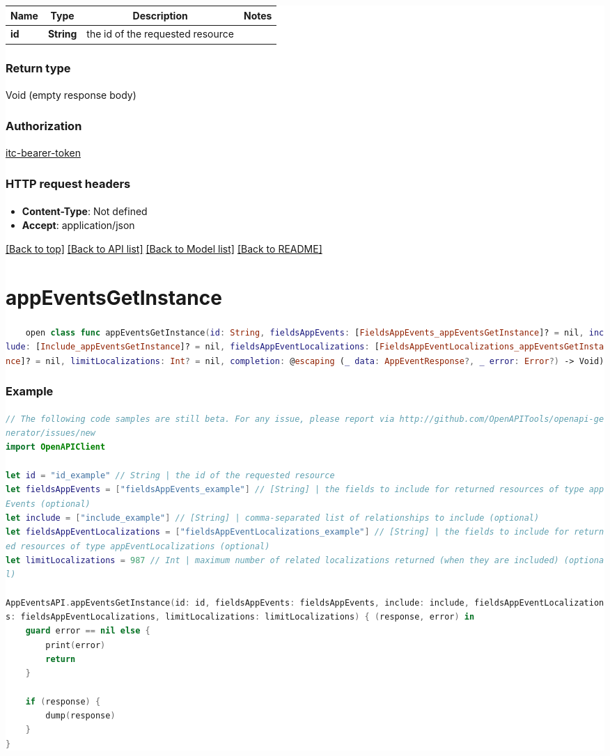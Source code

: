 Name | Type | Description  | Notes
------------- | ------------- | ------------- | -------------
 **id** | **String** | the id of the requested resource | 

### Return type

Void (empty response body)

### Authorization

[itc-bearer-token](../README.md#itc-bearer-token)

### HTTP request headers

 - **Content-Type**: Not defined
 - **Accept**: application/json

[[Back to top]](#) [[Back to API list]](../README.md#documentation-for-api-endpoints) [[Back to Model list]](../README.md#documentation-for-models) [[Back to README]](../README.md)

# **appEventsGetInstance**
```swift
    open class func appEventsGetInstance(id: String, fieldsAppEvents: [FieldsAppEvents_appEventsGetInstance]? = nil, include: [Include_appEventsGetInstance]? = nil, fieldsAppEventLocalizations: [FieldsAppEventLocalizations_appEventsGetInstance]? = nil, limitLocalizations: Int? = nil, completion: @escaping (_ data: AppEventResponse?, _ error: Error?) -> Void)
```



### Example
```swift
// The following code samples are still beta. For any issue, please report via http://github.com/OpenAPITools/openapi-generator/issues/new
import OpenAPIClient

let id = "id_example" // String | the id of the requested resource
let fieldsAppEvents = ["fieldsAppEvents_example"] // [String] | the fields to include for returned resources of type appEvents (optional)
let include = ["include_example"] // [String] | comma-separated list of relationships to include (optional)
let fieldsAppEventLocalizations = ["fieldsAppEventLocalizations_example"] // [String] | the fields to include for returned resources of type appEventLocalizations (optional)
let limitLocalizations = 987 // Int | maximum number of related localizations returned (when they are included) (optional)

AppEventsAPI.appEventsGetInstance(id: id, fieldsAppEvents: fieldsAppEvents, include: include, fieldsAppEventLocalizations: fieldsAppEventLocalizations, limitLocalizations: limitLocalizations) { (response, error) in
    guard error == nil else {
        print(error)
        return
    }

    if (response) {
        dump(response)
    }
}
```
